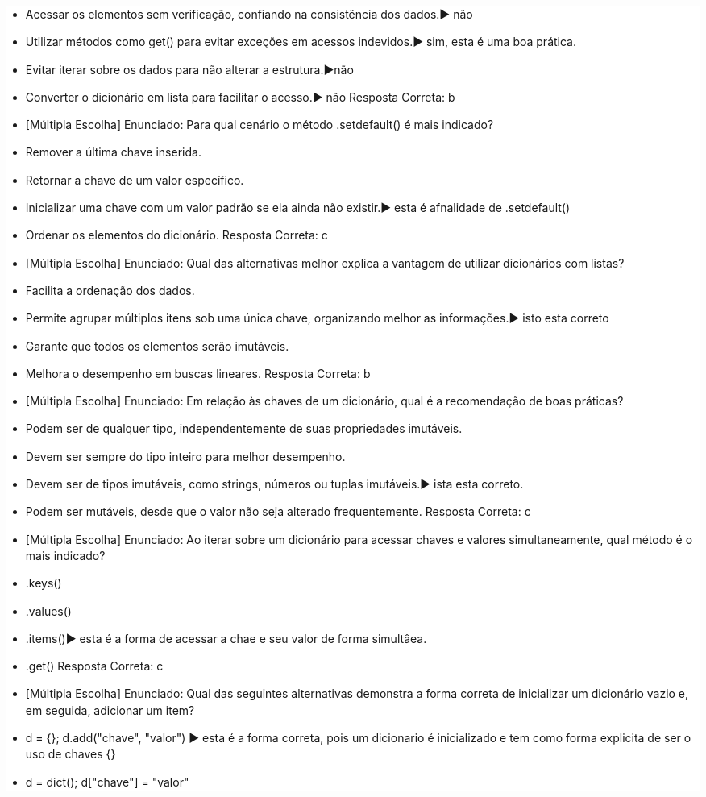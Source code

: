 - Acessar os elementos sem verificação, confiando na consistência dos dados.► não
- Utilizar métodos como get() para evitar exceções em acessos indevidos.► sim, esta é uma boa prática.

- Evitar iterar sobre os dados para não alterar a estrutura.►não
- Converter o dicionário em lista para facilitar o acesso.► não
Resposta Correta: b

- [Múltipla Escolha]
Enunciado: Para qual cenário o método .setdefault() é mais indicado?
- Remover a última chave inserida.
- Retornar a chave de um valor específico.
- Inicializar uma chave com um valor padrão se ela ainda não existir.► esta é afnalidade de .setdefault()
- Ordenar os elementos do dicionário.
Resposta Correta: c

- [Múltipla Escolha]
Enunciado: Qual das alternativas melhor explica a vantagem de utilizar dicionários com listas?

- Facilita a ordenação dos dados.
- Permite agrupar múltiplos itens sob uma única chave, organizando melhor as informações.► isto esta correto
- Garante que todos os elementos serão imutáveis.
- Melhora o desempenho em buscas lineares.
Resposta Correta: b

- [Múltipla Escolha]
Enunciado: Em relação às chaves de um dicionário, qual é a recomendação de boas práticas?

- Podem ser de qualquer tipo, independentemente de suas propriedades imutáveis.
- Devem ser sempre do tipo inteiro para melhor desempenho.
- Devem ser de tipos imutáveis, como strings, números ou tuplas imutáveis.► ista esta correto.
- Podem ser mutáveis, desde que o valor não seja alterado frequentemente.
Resposta Correta: c

- [Múltipla Escolha]
Enunciado: Ao iterar sobre um dicionário para acessar chaves e valores simultaneamente, qual método é o mais indicado?
- .keys()
- .values()
- .items()► esta é a forma de acessar a chae e seu valor de forma simultâea.
- .get()
Resposta Correta: c 

- [Múltipla Escolha]
Enunciado: Qual das seguintes alternativas demonstra a forma correta de inicializar um dicionário vazio e, em seguida, adicionar um item?

- d = {}; 
d.add("chave", "valor")
► esta é a forma correta, pois um dicionario é inicializado e tem como forma explicita de ser o uso de chaves {}

- d = dict();
 d["chave"] = "valor"
